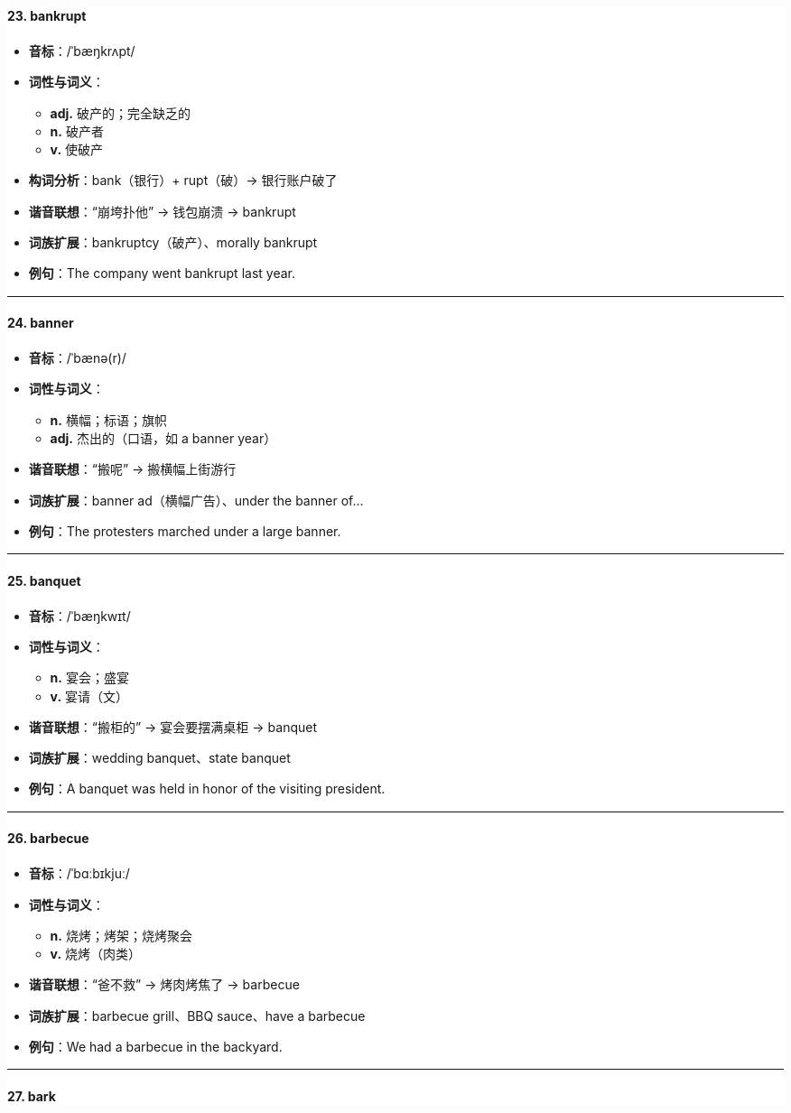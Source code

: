 
#### 23. **bankrupt**

* **音标**：/ˈbæŋkrʌpt/
* **词性与词义**：

  * **adj.** 破产的；完全缺乏的
  * **n.** 破产者
  * **v.** 使破产
* **构词分析**：bank（银行）+ rupt（破）→ 银行账户破了
* **谐音联想**：“崩垮扑他” → 钱包崩溃 → bankrupt
* **词族扩展**：bankruptcy（破产）、morally bankrupt
* **例句**：The company went bankrupt last year.

---

#### 24. **banner**

* **音标**：/ˈbænə(r)/
* **词性与词义**：

  * **n.** 横幅；标语；旗帜
  * **adj.** 杰出的（口语，如 a banner year）
* **谐音联想**：“搬呢” → 搬横幅上街游行
* **词族扩展**：banner ad（横幅广告）、under the banner of...
* **例句**：The protesters marched under a large banner.

---

#### 25. **banquet**

* **音标**：/ˈbæŋkwɪt/
* **词性与词义**：

  * **n.** 宴会；盛宴
  * **v.** 宴请（文）
* **谐音联想**：“搬柜的” → 宴会要摆满桌柜 → banquet
* **词族扩展**：wedding banquet、state banquet
* **例句**：A banquet was held in honor of the visiting president.

---

#### 26. **barbecue**

* **音标**：/ˈbɑːbɪkjuː/
* **词性与词义**：

  * **n.** 烧烤；烤架；烧烤聚会
  * **v.** 烧烤（肉类）
* **谐音联想**：“爸不救” → 烤肉烤焦了 → barbecue
* **词族扩展**：barbecue grill、BBQ sauce、have a barbecue
* **例句**：We had a barbecue in the backyard.

---

#### 27. **bark**

